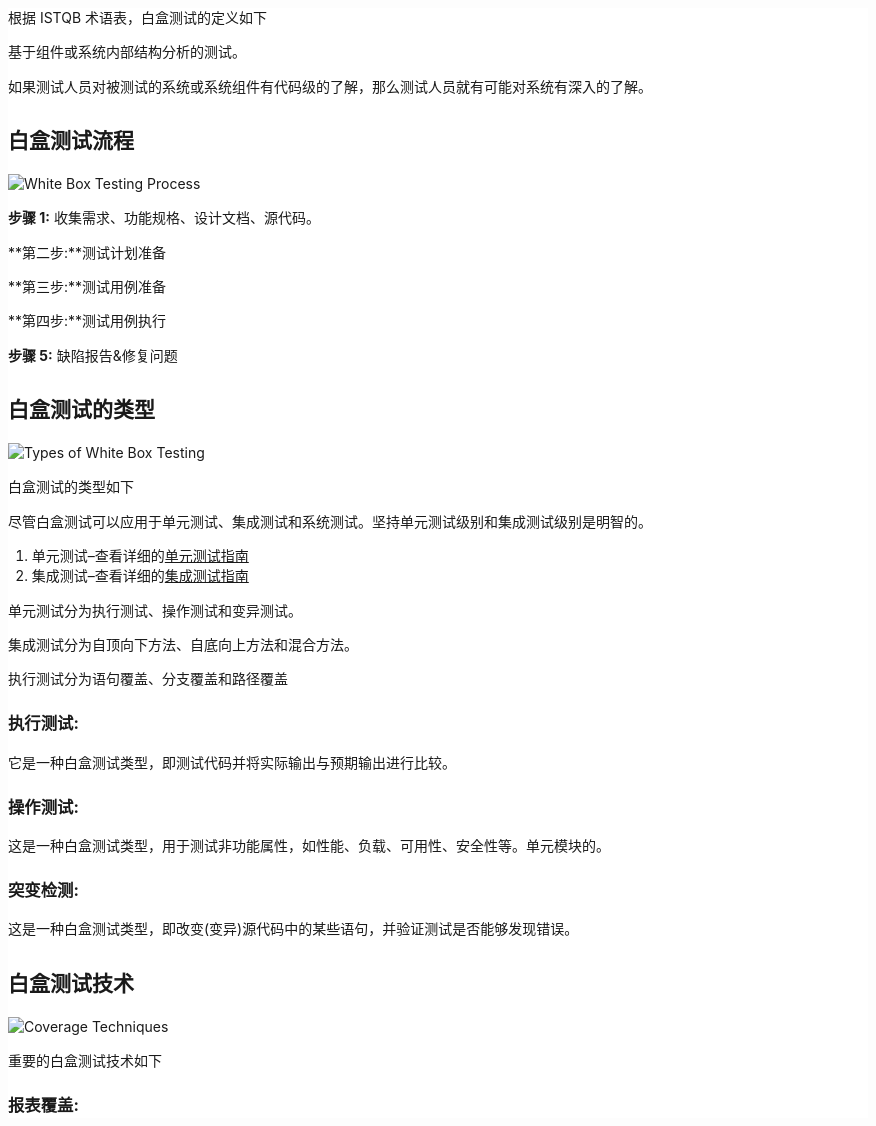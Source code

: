根据 ISTQB 术语表，白盒测试的定义如下

基于组件或系统内部结构分析的测试。

如果测试人员对被测试的系统或系统组件有代码级的了解，那么测试人员就有可能对系统有深入的了解。

## **白盒测试流程**

![White Box Testing Process](img/af1a142cb80ab95174486d1edb2186ff.png)

**步骤 1:** 收集需求、功能规格、设计文档、源代码。

**第二步:**测试计划准备

**第三步:**测试用例准备

**第四步:**测试用例执行

**步骤 5:** 缺陷报告&修复问题

## **白盒测试的类型**

![Types of White Box Testing](img/af1a142cb80ab95174486d1edb2186ff.png)

白盒测试的类型如下

尽管白盒测试可以应用于单元测试、集成测试和系统测试。坚持单元测试级别和集成测试级别是明智的。

1.  单元测试–查看详细的[单元测试指南](https://www.softwaretestingmaterial.com/unit-testing/)
2.  集成测试–查看详细的[集成测试指南](https://www.softwaretestingmaterial.com/integration-testing/)

单元测试分为执行测试、操作测试和变异测试。

集成测试分为自顶向下方法、自底向上方法和混合方法。

执行测试分为语句覆盖、分支覆盖和路径覆盖

### **执行测试:**

它是一种白盒测试类型，即测试代码并将实际输出与预期输出进行比较。

### **操作测试:**

这是一种白盒测试类型，用于测试非功能属性，如性能、负载、可用性、安全性等。单元模块的。

### **突变检测:**

这是一种白盒测试类型，即改变(变异)源代码中的某些语句，并验证测试是否能够发现错误。

## **白盒测试技术**

![Coverage Techniques](img/af1a142cb80ab95174486d1edb2186ff.png)

重要的白盒测试技术如下

### **报表覆盖:**
